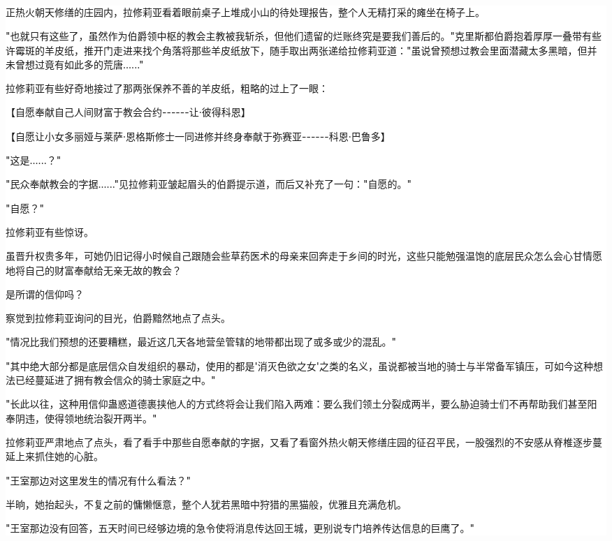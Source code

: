 正热火朝天修缮的庄园内，拉修莉亚看着眼前桌子上堆成小山的待处理报告，整个人无精打采的瘫坐在椅子上。



"也就只有这些了，虽然作为伯爵领中枢的教会主教被我斩杀，但他们遗留的烂账终究是要我们善后的。"克里斯都伯爵抱着厚厚一叠带有些许霉斑的羊皮纸，推开门走进来找个角落将那些羊皮纸放下，随手取出两张递给拉修莉亚道："虽说曾预想过教会里面潜藏太多黑暗，但并未曾想过竟有如此多的荒唐......"



拉修莉亚有些好奇地接过了那两张保养不善的羊皮纸，粗略的过上了一眼：



【自愿奉献自己人间财富于教会合约------让·彼得科恩】



【自愿让小女多丽娅与莱萨·恩格斯修士一同进修并终身奉献于弥赛亚------科恩·巴鲁多】



"这是......？"



"民众奉献教会的字据......"见拉修莉亚皱起眉头的伯爵提示道，而后又补充了一句："自愿的。"



"自愿？"



拉修莉亚有些惊讶。



虽晋升权贵多年，可她仍旧记得小时候自己跟随会些草药医术的母亲来回奔走于乡间的时光，这些只能勉强温饱的底层民众怎么会心甘情愿地将自己的财富奉献给无亲无故的教会？



是所谓的信仰吗？



察觉到拉修莉亚询问的目光，伯爵黯然地点了点头。



"情况比我们预想的还要糟糕，最近这几天各地营垒管辖的地带都出现了或多或少的混乱。"



"其中绝大部分都是底层信众自发组织的暴动，使用的都是'消灭色欲之女'之类的名义，虽说都被当地的骑士与半常备军镇压，可如今这种想法已经蔓延进了拥有教会信众的骑士家庭之中。"



"长此以往，这种用信仰蛊惑道德裹挟他人的方式终将会让我们陷入两难：要么我们领土分裂成两半，要么胁迫骑士们不再帮助我们甚至阳奉阴违，使得领地统治裂开两半。"



拉修莉亚严肃地点了点头，看了看手中那些自愿奉献的字据，又看了看窗外热火朝天修缮庄园的征召平民，一股强烈的不安感从脊椎逐步蔓延上来抓住她的心脏。



"王室那边对这里发生的情况有什么看法？"



半晌，她抬起头，不复之前的慵懒惬意，整个人犹若黑暗中狩猎的黑猫般，优雅且充满危机。



"王室那边没有回答，五天时间已经够边境的急令使将消息传达回王城，更别说专门培养传达信息的巨鹰了。"

